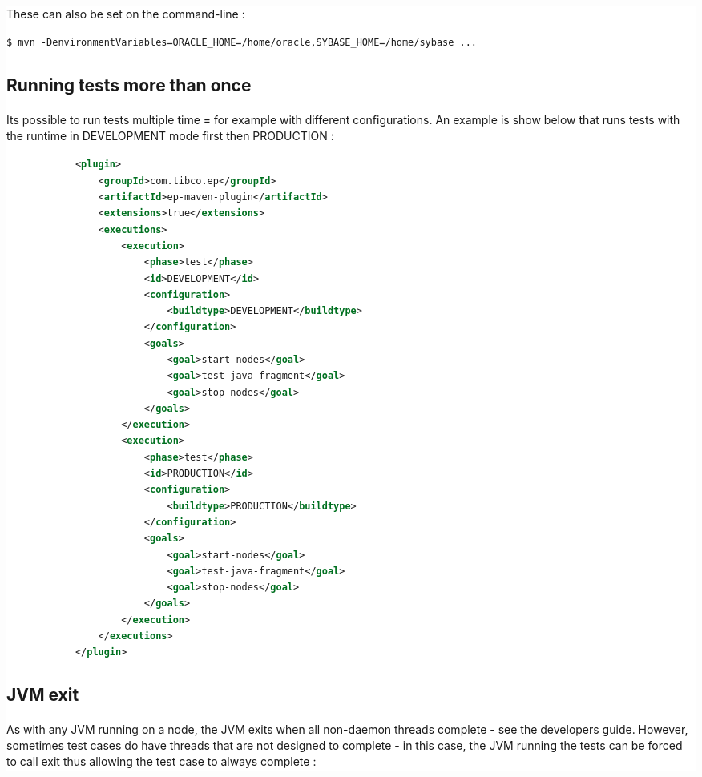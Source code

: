 These can also be set on the command-line :

``` shell
$ mvn -DenvironmentVariables=ORACLE_HOME=/home/oracle,SYBASE_HOME=/home/sybase ...
```


## Running tests more than once

Its possible to run tests multiple time = for example with different 
configurations.  An example is show below that runs tests with the runtime
in DEVELOPMENT mode first then PRODUCTION :

``` xml
            <plugin>
                <groupId>com.tibco.ep</groupId>
                <artifactId>ep-maven-plugin</artifactId>
                <extensions>true</extensions>
                <executions>
                    <execution>
                        <phase>test</phase>
                        <id>DEVELOPMENT</id>
                        <configuration>
                            <buildtype>DEVELOPMENT</buildtype>
                        </configuration>
                        <goals>
                            <goal>start-nodes</goal>
                            <goal>test-java-fragment</goal>
                            <goal>stop-nodes</goal>
                        </goals>
                    </execution>
                    <execution>
                        <phase>test</phase>
                        <id>PRODUCTION</id>
                        <configuration>
                            <buildtype>PRODUCTION</buildtype>
                        </configuration>
                        <goals>
                            <goal>start-nodes</goal>
                            <goal>test-java-fragment</goal>
                            <goal>stop-nodes</goal>
                        </goals>
                    </execution>
                </executions>
            </plugin>  
```


## JVM exit

As with any JVM running on a node, the JVM exits when all non-daemon
threads complete - see [the developers guide](http://devzone.tibco.com/sites/streambase/latest/sb/sb-product/documentation/developersguide/ch04s01.html).
However, sometimes test cases do have threads that are not designed to
complete - in this case, the JVM running the tests can be forced to
call exit thus allowing the test case to always complete :
  